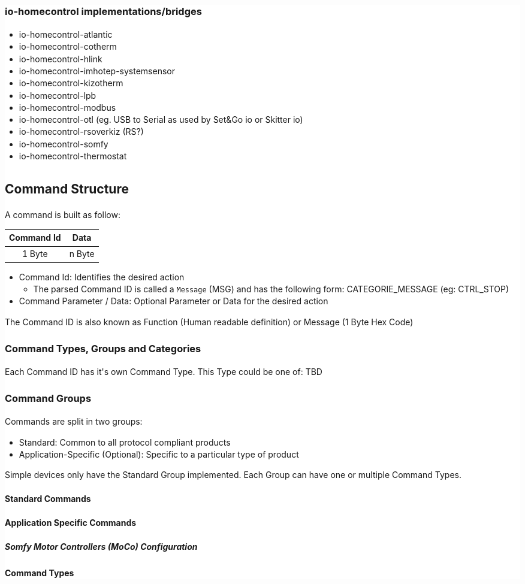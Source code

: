### io-homecontrol implementations/bridges

- io-homecontrol-atlantic
- io-homecontrol-cotherm
- io-homecontrol-hlink
- io-homecontrol-imhotep-systemsensor
- io-homecontrol-kizotherm
- io-homecontrol-lpb
- io-homecontrol-modbus
- io-homecontrol-otl (eg. USB to Serial as used by Set&Go io or Skitter io)
- io-homecontrol-rsoverkiz (RS?)
- io-homecontrol-somfy
- io-homecontrol-thermostat



## Command Structure

A command is built as follow:

| Command Id |   Data   |
| :--------: | :------: |
|   1 Byte   |  n Byte  |

- Command Id: Identifies the desired action
  - The parsed Command ID is called a `Message` (MSG) and has the following form: CATEGORIE_MESSAGE (eg: CTRL_STOP)
- Command Parameter / Data: Optional Parameter or Data for the desired action

The Command ID is also known as Function (Human readable definition) or Message (1 Byte Hex Code)

### Command Types, Groups and Categories

Each Command ID has it's own Command Type. This Type could be one of: TBD

### Command Groups

Commands are split in two groups:

- Standard: Common to all protocol compliant products
- Application-Specific (Optional): Specific to a particular type of product

Simple devices only have the Standard Group implemented. Each Group can have one or multiple Command Types.

#### Standard Commands

#### Application Specific Commands

##### Somfy Motor Controllers (MoCo) Configuration



#### Command Types
